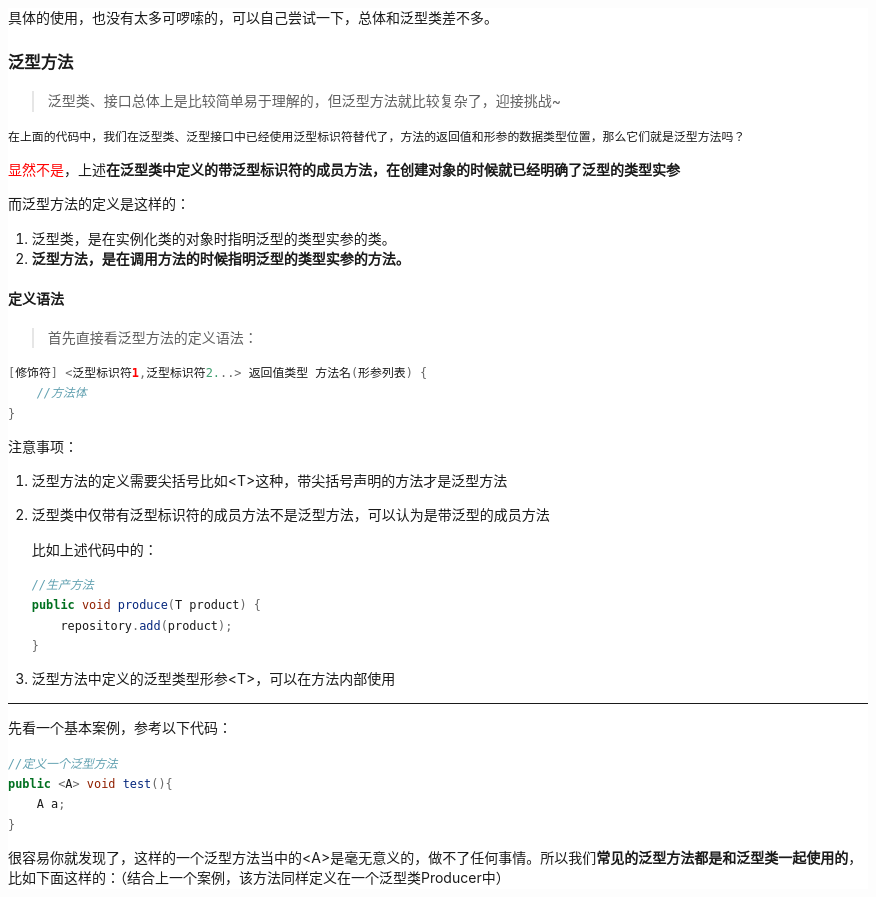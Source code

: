 具体的使用，也没有太多可啰嗦的，可以自己尝试一下，总体和泛型类差不多。



### 泛型方法

> 泛型类、接口总体上是比较简单易于理解的，但泛型方法就比较复杂了，迎接挑战~

```
在上面的代码中，我们在泛型类、泛型接口中已经使用泛型标识符替代了，方法的返回值和形参的数据类型位置，那么它们就是泛型方法吗？
```

<font color = red>显然不是</font>，上述**在泛型类中定义的带泛型标识符的成员方法，在创建对象的时候就已经明确了泛型的类型实参**

而泛型方法的定义是这样的：

1. 泛型类，是在实例化类的对象时指明泛型的类型实参的类。
2. **泛型方法，是在调用方法的时候指明泛型的类型实参的方法。**



#### 定义语法

> 首先直接看泛型方法的定义语法：

```Java
[修饰符] <泛型标识符1,泛型标识符2...> 返回值类型 方法名(形参列表) {
 	//方法体   
}
```

注意事项：

1. 泛型方法的定义需要尖括号比如\<T>这种，带尖括号声明的方法才是泛型方法

2. 泛型类中仅带有泛型标识符的成员方法不是泛型方法，可以认为是带泛型的成员方法

   比如上述代码中的：

   ```Java
   //生产方法
   public void produce(T product) {
       repository.add(product);
   }
   ```

3. 泛型方法中定义的泛型类型形参\<T>，可以在方法内部使用

---



先看一个基本案例，参考以下代码：

```Java
//定义一个泛型方法
public <A> void test(){
    A a;
}
```

很容易你就发现了，这样的一个泛型方法当中的\<A>是毫无意义的，做不了任何事情。所以我们**常见的泛型方法都是和泛型类一起使用的**，比如下面这样的：（结合上一个案例，该方法同样定义在一个泛型类Producer中）
